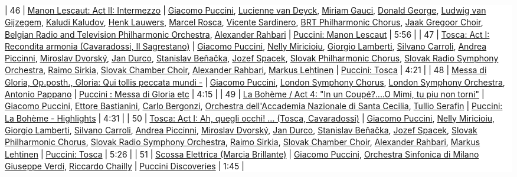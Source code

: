 | 46 | [Manon Lescaut: Act II: Intermezzo](https://open.spotify.com/track/3pv4RscDG3IdEe9iaOegiT) | [Giacomo Puccini](https://open.spotify.com/artist/0OzxPXyowUEQ532c9AmHUR), [Lucienne van Deyck](https://open.spotify.com/artist/39ox68x7FbcfpfPjpjg9bc), [Miriam Gauci](https://open.spotify.com/artist/52LR5vp2JpFTthGC4D4oOE), [Donald George](https://open.spotify.com/artist/2QwnSHOr09HPQN9VbzTWTe), [Ludwig van Gijzegem](https://open.spotify.com/artist/2KopJ5oqxTwzuJdGbme1hE), [Kaludi Kaludov](https://open.spotify.com/artist/1Ya4OtvqBuntUzFOSEyYUD), [Henk Lauwers](https://open.spotify.com/artist/3qfSWvsKiFFqdAc6KG0roO), [Marcel Rosca](https://open.spotify.com/artist/3QgjRKH5xzfzwmfZGjKIOM), [Vicente Sardinero](https://open.spotify.com/artist/2InKtitbk6jq1Pg3kkdyXY), [BRT Philharmonic Chorus](https://open.spotify.com/artist/127WHFzR3CgJrDIwtGNLwo), [Jaak Gregoor Choir](https://open.spotify.com/artist/6SUhK6ixazmRYIsOcCs5mI), [Belgian Radio and Television Philharmonic Orchestra](https://open.spotify.com/artist/46Y1wFSF9ScMqk1U4SBGky), [Alexander Rahbari](https://open.spotify.com/artist/2enPrYI2oHc6IWCuCmLfX9) | [Puccini: Manon Lescaut](https://open.spotify.com/album/1oCwyfHHbKKVemQ7cWK0p7) | 5:56 |
| 47 | [Tosca: Act I: Recondita armonia \(Cavaradossi, Il Sagrestano\)](https://open.spotify.com/track/6SbhfejrmTt5odhtBCTGnA) | [Giacomo Puccini](https://open.spotify.com/artist/0OzxPXyowUEQ532c9AmHUR), [Nelly Miricioiu](https://open.spotify.com/artist/2DPDaIszxnK5wdPKGjYQuS), [Giorgio Lamberti](https://open.spotify.com/artist/6C9KIoVCX27X8lFAIfRlfV), [Silvano Carroli](https://open.spotify.com/artist/2nDq8RpwbuuHqerLBIRGNu), [Andrea Piccinni](https://open.spotify.com/artist/7fng4mmmHgY7PzUBkf3RPC), [Miroslav Dvorský](https://open.spotify.com/artist/37wfFhL8qoOeMyog7FrgtN), [Jan Durco](https://open.spotify.com/artist/59FqXGAEBtN3rNSX9PaAv8), [Stanislav Beňačka](https://open.spotify.com/artist/7oPmR7kujiCfv7EjD1jK1R), [Jozef Spacek](https://open.spotify.com/artist/4BPRmPsB1teWoDWLLlFuSW), [Slovak Philharmonic Chorus](https://open.spotify.com/artist/5x7Kp2knfxL9XwzQmmHc6P), [Slovak Radio Symphony Orchestra](https://open.spotify.com/artist/428GNN7qZnTsMaK3SfPo6D), [Raimo Sirkia](https://open.spotify.com/artist/6bGcOdm5kh8qddIsvy0jxC), [Slovak Chamber Choir](https://open.spotify.com/artist/7aeH9m4FDFe3INNj7haKHb), [Alexander Rahbari](https://open.spotify.com/artist/2enPrYI2oHc6IWCuCmLfX9), [Markus Lehtinen](https://open.spotify.com/artist/35IrhYWMaTV7QSJ8CUl4fe) | [Puccini: Tosca](https://open.spotify.com/album/0EdgFGDsjyvFyYuZ1eXQuR) | 4:21 |
| 48 | [Messa di Gloria, Op.posth., Gloria: Qui tollis peccata mundi \-](https://open.spotify.com/track/4nqy5qIL8E1Iulbd33HrtB) | [Giacomo Puccini](https://open.spotify.com/artist/0OzxPXyowUEQ532c9AmHUR), [London Symphony Chorus](https://open.spotify.com/artist/7gCZfkXLOfuZozSItq6tCG), [London Symphony Orchestra](https://open.spotify.com/artist/5yxyJsFanEAuwSM5kOuZKc), [Antonio Pappano](https://open.spotify.com/artist/0xHw5qPRSEc8sUmSmXf5sw) | [Puccini : Messa di Gloria etc](https://open.spotify.com/album/4abeYm3OnwKOwDgCvOjEdl) | 4:15 |
| 49 | [La Bohème / Act 4: "In un Coupé?....O Mimi, tu piu non torni"](https://open.spotify.com/track/4Knq0tV7cBFQrmOcnLMouL) | [Giacomo Puccini](https://open.spotify.com/artist/0OzxPXyowUEQ532c9AmHUR), [Ettore Bastianini](https://open.spotify.com/artist/05Ul7kISvOfWTBHTJpBQdX), [Carlo Bergonzi](https://open.spotify.com/artist/3ALYsjti5tptGpfAgEYweV), [Orchestra dell'Accademia Nazionale di Santa Cecilia](https://open.spotify.com/artist/2Mi20SSCqDqjMRsJXHD72f), [Tullio Serafin](https://open.spotify.com/artist/3UYZxxxrntUxxEeRycqHvq) | [Puccini: La Bohème \- Highlights](https://open.spotify.com/album/45NyW8YDOn5k5zYhJkU8nI) | 4:31 |
| 50 | [Tosca: Act I: Ah, quegli occhi! … \(Tosca, Cavaradossi\)](https://open.spotify.com/track/0QT0RAuMtLrvzv0gMFUaft) | [Giacomo Puccini](https://open.spotify.com/artist/0OzxPXyowUEQ532c9AmHUR), [Nelly Miricioiu](https://open.spotify.com/artist/2DPDaIszxnK5wdPKGjYQuS), [Giorgio Lamberti](https://open.spotify.com/artist/6C9KIoVCX27X8lFAIfRlfV), [Silvano Carroli](https://open.spotify.com/artist/2nDq8RpwbuuHqerLBIRGNu), [Andrea Piccinni](https://open.spotify.com/artist/7fng4mmmHgY7PzUBkf3RPC), [Miroslav Dvorský](https://open.spotify.com/artist/37wfFhL8qoOeMyog7FrgtN), [Jan Durco](https://open.spotify.com/artist/59FqXGAEBtN3rNSX9PaAv8), [Stanislav Beňačka](https://open.spotify.com/artist/7oPmR7kujiCfv7EjD1jK1R), [Jozef Spacek](https://open.spotify.com/artist/4BPRmPsB1teWoDWLLlFuSW), [Slovak Philharmonic Chorus](https://open.spotify.com/artist/5x7Kp2knfxL9XwzQmmHc6P), [Slovak Radio Symphony Orchestra](https://open.spotify.com/artist/428GNN7qZnTsMaK3SfPo6D), [Raimo Sirkia](https://open.spotify.com/artist/6bGcOdm5kh8qddIsvy0jxC), [Slovak Chamber Choir](https://open.spotify.com/artist/7aeH9m4FDFe3INNj7haKHb), [Alexander Rahbari](https://open.spotify.com/artist/2enPrYI2oHc6IWCuCmLfX9), [Markus Lehtinen](https://open.spotify.com/artist/35IrhYWMaTV7QSJ8CUl4fe) | [Puccini: Tosca](https://open.spotify.com/album/0EdgFGDsjyvFyYuZ1eXQuR) | 5:26 |
| 51 | [Scossa Elettrica \(Marcia Brillante\)](https://open.spotify.com/track/1O51hdkmFW9FQlCPOW5iYP) | [Giacomo Puccini](https://open.spotify.com/artist/0OzxPXyowUEQ532c9AmHUR), [Orchestra Sinfonica di Milano Giuseppe Verdi](https://open.spotify.com/artist/5skyG64028a3FaeFYvT3mE), [Riccardo Chailly](https://open.spotify.com/artist/4Kjr1MPMUfuH3QKXtAljNy) | [Puccini Discoveries](https://open.spotify.com/album/1RhH0ZprLWAQOPF4dOFK2F) | 1:45 |